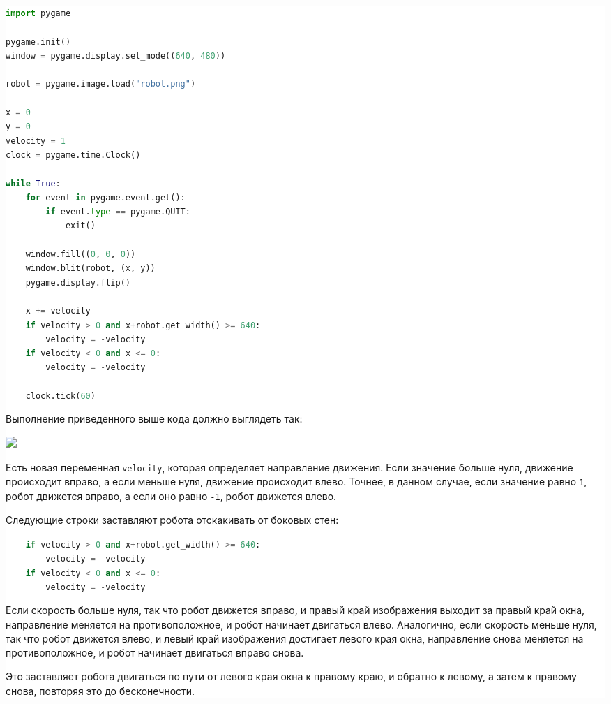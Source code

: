 ```python
import pygame

pygame.init()
window = pygame.display.set_mode((640, 480))

robot = pygame.image.load("robot.png")

x = 0
y = 0
velocity = 1
clock = pygame.time.Clock()

while True:
    for event in pygame.event.get():
        if event.type == pygame.QUIT:
            exit()

    window.fill((0, 0, 0))
    window.blit(robot, (x, y))
    pygame.display.flip()
    
    x += velocity
    if velocity > 0 and x+robot.get_width() >= 640:
        velocity = -velocity
    if velocity < 0 and x <= 0:
        velocity = -velocity

    clock.tick(60)
```

Выполнение приведенного выше кода должно выглядеть так:

<img src="../../part-13/pygame_animation2.gif">

Есть новая переменная `velocity`, которая определяет направление движения. Если значение больше нуля, движение происходит вправо, а если меньше нуля, движение происходит влево. Точнее, в данном случае, если значение равно `1`, робот движется вправо, а если оно равно `-1`, робот движется влево.

Следующие строки заставляют робота отскакивать от боковых стен:

```python
    if velocity > 0 and x+robot.get_width() >= 640:
        velocity = -velocity
    if velocity < 0 and x <= 0:
        velocity = -velocity
```

Если скорость больше нуля, так что робот движется вправо, и правый край изображения выходит за правый край окна, направление меняется на противоположное, и робот начинает двигаться влево. Аналогично, если скорость меньше нуля, так что робот движется влево, и левый край изображения достигает левого края окна, направление снова меняется на противоположное, и робот начинает двигаться вправо снова.

Это заставляет робота двигаться по пути от левого края окна к правому краю, и обратно к левому, а затем к правому снова, повторяя это до бесконечности.
